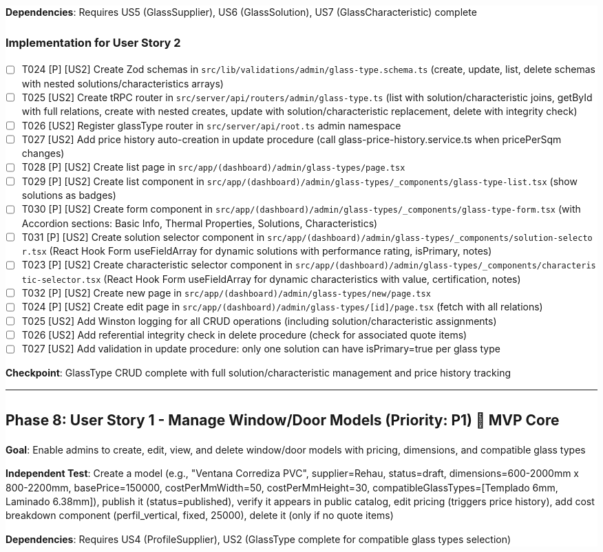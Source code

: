 **Dependencies**: Requires US5 (GlassSupplier), US6 (GlassSolution), US7 (GlassCharacteristic) complete

### Implementation for User Story 2

- [ ] T024 [P] [US2] Create Zod schemas in `src/lib/validations/admin/glass-type.schema.ts` (create, update, list, delete schemas with nested solutions/characteristics arrays)
- [ ] T025 [US2] Create tRPC router in `src/server/api/routers/admin/glass-type.ts` (list with solution/characteristic joins, getById with full relations, create with nested creates, update with solution/characteristic replacement, delete with integrity check)
- [ ] T026 [US2] Register glassType router in `src/server/api/root.ts` admin namespace
- [ ] T027 [US2] Add price history auto-creation in update procedure (call glass-price-history.service.ts when pricePerSqm changes)
- [ ] T028 [P] [US2] Create list page in `src/app/(dashboard)/admin/glass-types/page.tsx`
- [ ] T029 [P] [US2] Create list component in `src/app/(dashboard)/admin/glass-types/_components/glass-type-list.tsx` (show solutions as badges)
- [ ] T030 [P] [US2] Create form component in `src/app/(dashboard)/admin/glass-types/_components/glass-type-form.tsx` (with Accordion sections: Basic Info, Thermal Properties, Solutions, Characteristics)
- [ ] T031 [P] [US2] Create solution selector component in `src/app/(dashboard)/admin/glass-types/_components/solution-selector.tsx` (React Hook Form useFieldArray for dynamic solutions with performance rating, isPrimary, notes)
- [ ] T023 [P] [US2] Create characteristic selector component in `src/app/(dashboard)/admin/glass-types/_components/characteristic-selector.tsx` (React Hook Form useFieldArray for dynamic characteristics with value, certification, notes)
- [ ] T032 [P] [US2] Create new page in `src/app/(dashboard)/admin/glass-types/new/page.tsx`
- [ ] T024 [P] [US2] Create edit page in `src/app/(dashboard)/admin/glass-types/[id]/page.tsx` (fetch with all relations)
- [ ] T025 [US2] Add Winston logging for all CRUD operations (including solution/characteristic assignments)
- [ ] T026 [US2] Add referential integrity check in delete procedure (check for associated quote items)
- [ ] T027 [US2] Add validation in update procedure: only one solution can have isPrimary=true per glass type

**Checkpoint**: GlassType CRUD complete with full solution/characteristic management and price history tracking

---

## Phase 8: User Story 1 - Manage Window/Door Models (Priority: P1) 🎯 MVP Core

**Goal**: Enable admins to create, edit, view, and delete window/door models with pricing, dimensions, and compatible glass types

**Independent Test**: Create a model (e.g., "Ventana Corrediza PVC", supplier=Rehau, status=draft, dimensions=600-2000mm x 800-2200mm, basePrice=150000, costPerMmWidth=50, costPerMmHeight=30, compatibleGlassTypes=[Templado 6mm, Laminado 6.38mm]), publish it (status=published), verify it appears in public catalog, edit pricing (triggers price history), add cost breakdown component (perfil_vertical, fixed, 25000), delete it (only if no quote items)

**Dependencies**: Requires US4 (ProfileSupplier), US2 (GlassType complete for compatible glass types selection)
